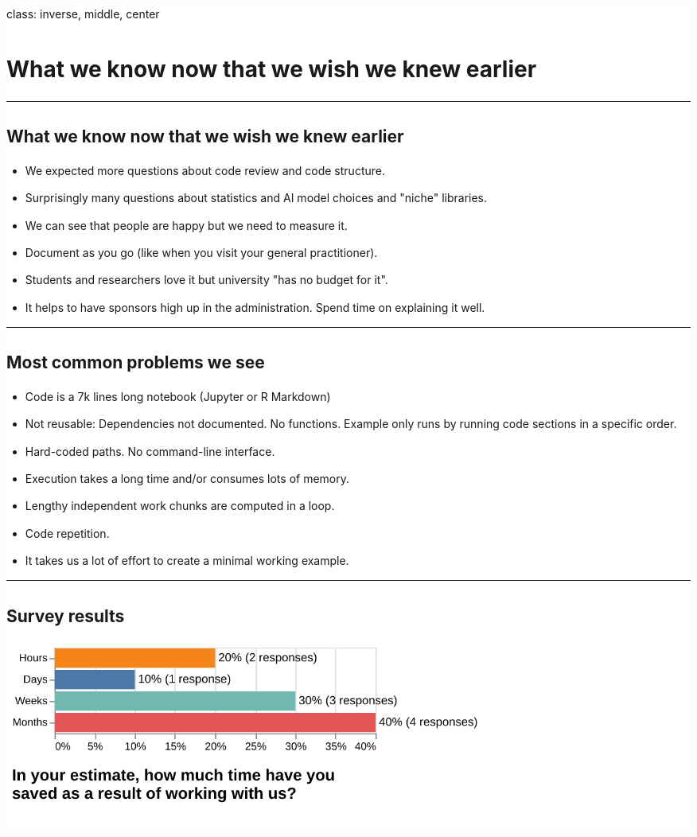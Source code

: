 class: inverse, middle, center

# What we know now that we wish we knew earlier

---

## What we know now that we wish we knew earlier

- We expected more questions about code review and code structure.

- Surprisingly many questions about statistics and AI model choices and
  "niche" libraries.

- We can see that people are happy but we need to measure it.

- Document as you go (like when you visit your general practitioner).

- Students and researchers love it but university "has no budget for it".

- It helps to have sponsors high up in the administration. Spend time on
  explaining it well.

---

## Most common problems we see

- Code is a 7k lines long notebook (Jupyter or R Markdown)

- Not reusable: Dependencies not documented. No functions. Example only runs
  by running code sections in a specific order.

- Hard-coded paths. No command-line interface.

- Execution takes a long time and/or consumes lots of memory.

- Lengthy independent work chunks are computed in a loop.

- Code repetition.

- It takes us a lot of effort to create a minimal working example.

---

## Survey results

<img src="2024-survey/time-saved.png"
     alt="Plot estimating time saving"
     style="width: 600px;"/>
